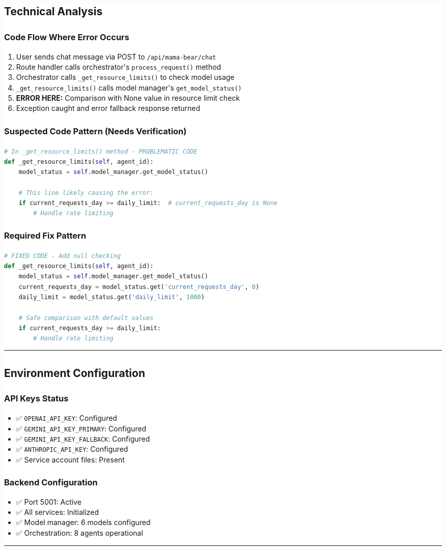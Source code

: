 
## **Technical Analysis**

### **Code Flow Where Error Occurs**
1. User sends chat message via POST to `/api/mama-bear/chat`
2. Route handler calls orchestrator's `process_request()` method
3. Orchestrator calls `_get_resource_limits()` to check model usage
4. `_get_resource_limits()` calls model manager's `get_model_status()`
5. **ERROR HERE:** Comparison with None value in resource limit check
6. Exception caught and error fallback response returned

### **Suspected Code Pattern (Needs Verification)**
```python
# In _get_resource_limits() method - PROBLEMATIC CODE
def _get_resource_limits(self, agent_id):
    model_status = self.model_manager.get_model_status()
    
    # This line likely causing the error:
    if current_requests_day >= daily_limit:  # current_requests_day is None
        # Handle rate limiting
```

### **Required Fix Pattern**
```python
# FIXED CODE - Add null checking
def _get_resource_limits(self, agent_id):
    model_status = self.model_manager.get_model_status()
    current_requests_day = model_status.get('current_requests_day', 0)
    daily_limit = model_status.get('daily_limit', 1000)
    
    # Safe comparison with default values
    if current_requests_day >= daily_limit:
        # Handle rate limiting
```

---

## **Environment Configuration**

### **API Keys Status**
- ✅ `OPENAI_API_KEY`: Configured
- ✅ `GEMINI_API_KEY_PRIMARY`: Configured  
- ✅ `GEMINI_API_KEY_FALLBACK`: Configured
- ✅ `ANTHROPIC_API_KEY`: Configured
- ✅ Service account files: Present

### **Backend Configuration**
- ✅ Port 5001: Active
- ✅ All services: Initialized
- ✅ Model manager: 6 models configured
- ✅ Orchestration: 8 agents operational

---